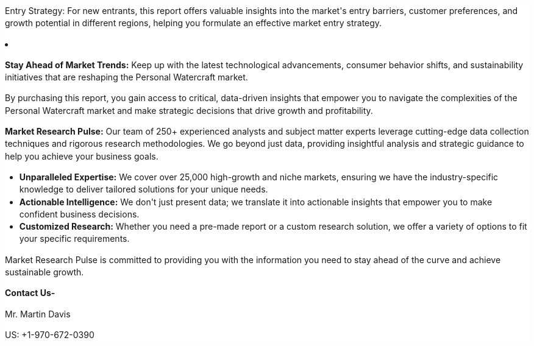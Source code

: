 Entry Strategy:</strong> For new entrants, this report offers valuable insights into the market's entry barriers, customer preferences, and growth potential in different regions, helping you formulate an effective market entry strategy.</p></li><li><p><strong>Stay Ahead of Market Trends:</strong> Keep up with the latest technological advancements, consumer behavior shifts, and sustainability initiatives that are reshaping the Personal Watercraft market.</p></li></ol><p>By purchasing this report, you gain access to critical, data-driven insights that empower you to navigate the complexities of the Personal Watercraft market and make strategic decisions that drive growth and profitability.</p><p><strong>Market Research Pulse:</strong>&nbsp;Our team of 250+ experienced analysts and subject matter experts leverage cutting-edge data collection techniques and rigorous research methodologies. We go beyond just data, providing insightful analysis and strategic guidance to help you achieve your business goals.</p><ul><li><strong>Unparalleled Expertise:</strong>&nbsp;We cover over 25,000 high-growth and niche markets, ensuring we have the industry-specific knowledge to deliver tailored solutions for your unique needs.</li><li><strong>Actionable Intelligence:</strong>&nbsp;We don't just present data; we translate it into actionable insights that empower you to make confident business decisions.</li><li><strong>Customized Research:</strong>&nbsp;Whether you need a pre-made report or a custom research solution, we offer a variety of options to fit your specific requirements.</li></ul><p>Market Research Pulse is committed to providing you with the information you need to stay ahead of the curve and achieve sustainable growth.</p><p><strong>Contact Us-</strong></p><p>Mr. Martin Davis</p><p>US: +1-970-672-0390</p>
